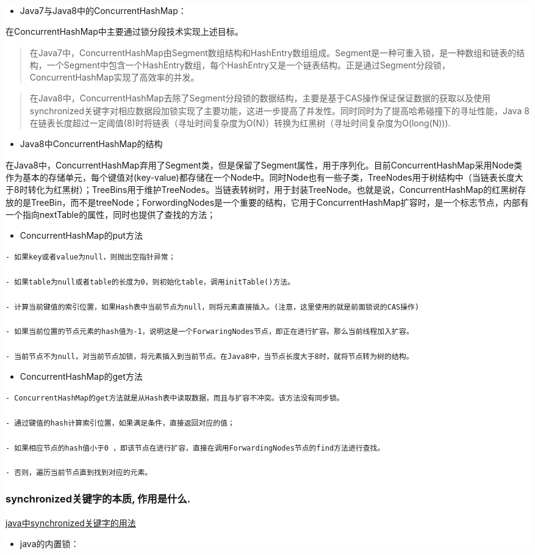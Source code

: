 * Java7与Java8中的ConcurrentHashMap： 

在ConcurrentHashMap中主要通过锁分段技术实现上述目标。 

> 在Java7中，ConcurrentHashMap由Segment数组结构和HashEntry数组组成。Segment是一种可重入锁，是一种数组和链表的结构，一个Segment中包含一个HashEntry数组，每个HashEntry又是一个链表结构。正是通过Segment分段锁，ConcurrentHashMap实现了高效率的并发。 



> 在Java8中，ConcurrentHashMap去除了Segment分段锁的数据结构，主要是基于CAS操作保证保证数据的获取以及使用synchronized关键字对相应数据段加锁实现了主要功能，这进一步提高了并发性。同时同时为了提高哈希碰撞下的寻址性能，Java 8在链表长度超过一定阈值(8)时将链表（寻址时间复杂度为O(N)）转换为红黑树（寻址时间复杂度为O(long(N))).



* Java8中ConcurrentHashMap的结构

在Java8中，ConcurrentHashMap弃用了Segment类，但是保留了Segment属性，用于序列化。目前ConcurrentHashMap采用Node类作为基本的存储单元，每个键值对(key-value)都存储在一个Node中。同时Node也有一些子类，TreeNodes用于树结构中（当链表长度大于8时转化为红黑树）；TreeBins用于维护TreeNodes。当链表转树时，用于封装TreeNode。也就是说，ConcurrentHashMap的红黑树存放的是TreeBin，而不是treeNode；ForwordingNodes是一个重要的结构，它用于ConcurrentHashMap扩容时，是一个标志节点，内部有一个指向nextTable的属性，同时也提供了查找的方法；



* ConcurrentHashMap的put方法

```
- 如果key或者value为null，则抛出空指针异常； 

- 如果table为null或者table的长度为0，则初始化table，调用initTable()方法。 

- 计算当前键值的索引位置，如果Hash表中当前节点为null，则将元素直接插入。(注意，这里使用的就是前面锁说的CAS操作) 

- 如果当前位置的节点元素的hash值为-1，说明这是一个ForwaringNodes节点，即正在进行扩容。那么当前线程加入扩容。 

- 当前节点不为null，对当前节点加锁，将元素插入到当前节点。在Java8中，当节点长度大于8时，就将节点转为树的结构。

```



* ConcurrentHashMap的get方法 

```
- ConcurrentHashMap的get方法就是从Hash表中读取数据，而且与扩容不冲突。该方法没有同步锁。 

- 通过键值的hash计算索引位置，如果满足条件，直接返回对应的值； 

- 如果相应节点的hash值小于0 ，即该节点在进行扩容，直接在调用ForwardingNodes节点的find方法进行查找。 

- 否则，遍历当前节点直到找到对应的元素。

```



### synchronized关键字的本质, 作用是什么. 

[java中synchronized关键字的用法](http://www.cnblogs.com/wl0000-03/p/5973039.html)



* java的内置锁：
